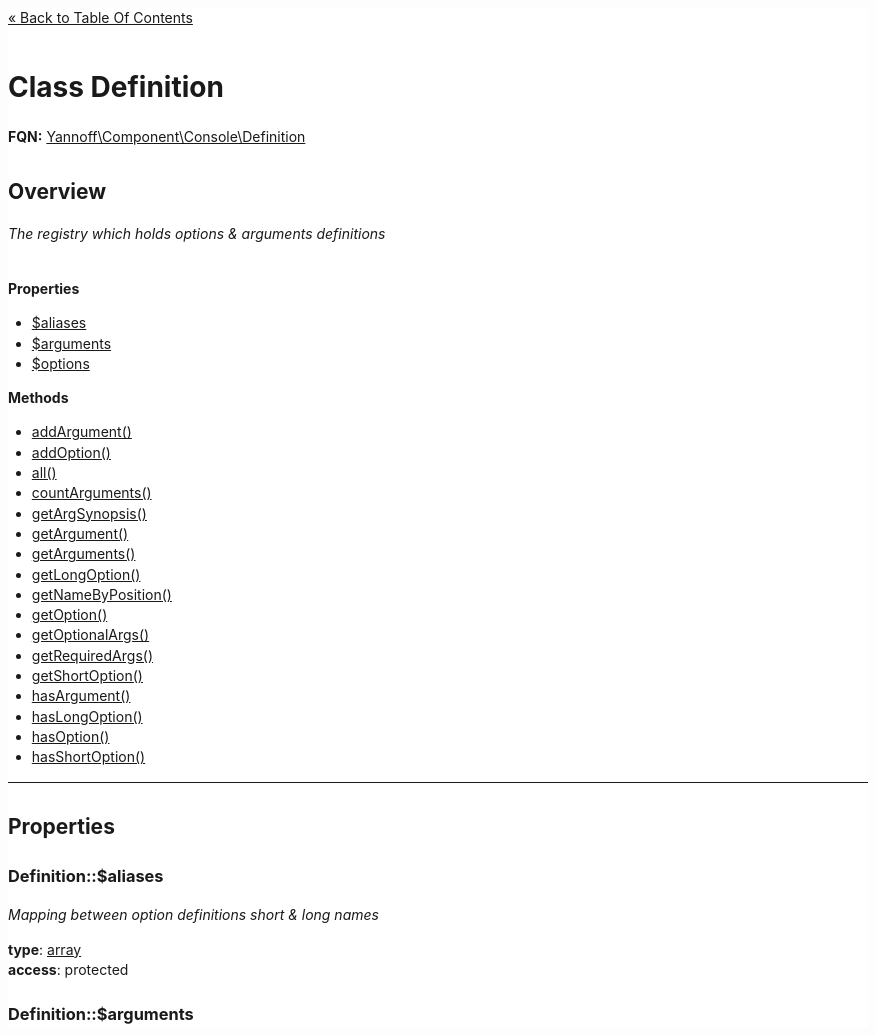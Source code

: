 [&laquo; Back to Table Of Contents](/doc/api/index.md)

# Class Definition

**FQN:** [Yannoff\Component\Console\Definition][self]
<br/>



## Overview

_The registry which holds options & arguments definitions_
<br/><br/>

**Properties**

- [$aliases](#aliases)
- [$arguments](#arguments)
- [$options](#options)

**Methods**

- [addArgument()](#addArgument)
- [addOption()](#addOption)
- [all()](#all)
- [countArguments()](#countArguments)
- [getArgSynopsis()](#getArgSynopsis)
- [getArgument()](#getArgument)
- [getArguments()](#getArguments)
- [getLongOption()](#getLongOption)
- [getNameByPosition()](#getNameByPosition)
- [getOption()](#getOption)
- [getOptionalArgs()](#getOptionalArgs)
- [getRequiredArgs()](#getRequiredArgs)
- [getShortOption()](#getShortOption)
- [hasArgument()](#hasArgument)
- [hasLongOption()](#hasLongOption)
- [hasOption()](#hasOption)
- [hasShortOption()](#hasShortOption)

---

## Properties


### <a name="aliases">Definition::$aliases</a>


_Mapping between option definitions short & long names_

**type**: [array](https://www.php.net/manual/language.types.array.php)<br/>
**access**: protected<br/>


### <a name="arguments">Definition::$arguments</a>


[self]: Definition.md